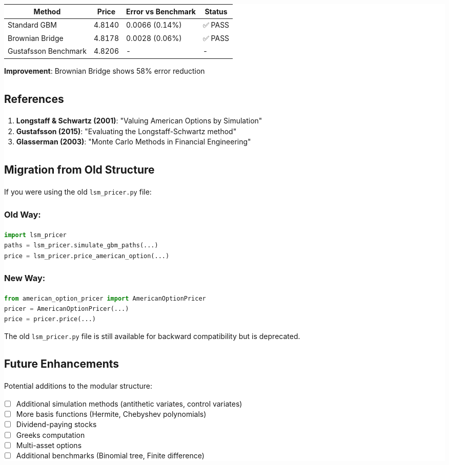 | Method           | Price   | Error vs Benchmark | Status |
|------------------|---------|-------------------|--------|
| Standard GBM     | 4.8140  | 0.0066 (0.14%)   | ✅ PASS |
| Brownian Bridge  | 4.8178  | 0.0028 (0.06%)   | ✅ PASS |
| Gustafsson Benchmark | 4.8206 | -            | -      |

**Improvement**: Brownian Bridge shows 58% error reduction

## References

1. **Longstaff & Schwartz (2001)**: "Valuing American Options by Simulation"
2. **Gustafsson (2015)**: "Evaluating the Longstaff-Schwartz method"
3. **Glasserman (2003)**: "Monte Carlo Methods in Financial Engineering"

## Migration from Old Structure

If you were using the old `lsm_pricer.py` file:

### Old Way:
```python
import lsm_pricer
paths = lsm_pricer.simulate_gbm_paths(...)
price = lsm_pricer.price_american_option(...)
```

### New Way:
```python
from american_option_pricer import AmericanOptionPricer
pricer = AmericanOptionPricer(...)
price = pricer.price(...)
```

The old `lsm_pricer.py` file is still available for backward compatibility but is deprecated.

## Future Enhancements

Potential additions to the modular structure:
- [ ] Additional simulation methods (antithetic variates, control variates)
- [ ] More basis functions (Hermite, Chebyshev polynomials)
- [ ] Dividend-paying stocks
- [ ] Greeks computation
- [ ] Multi-asset options
- [ ] Additional benchmarks (Binomial tree, Finite difference)
